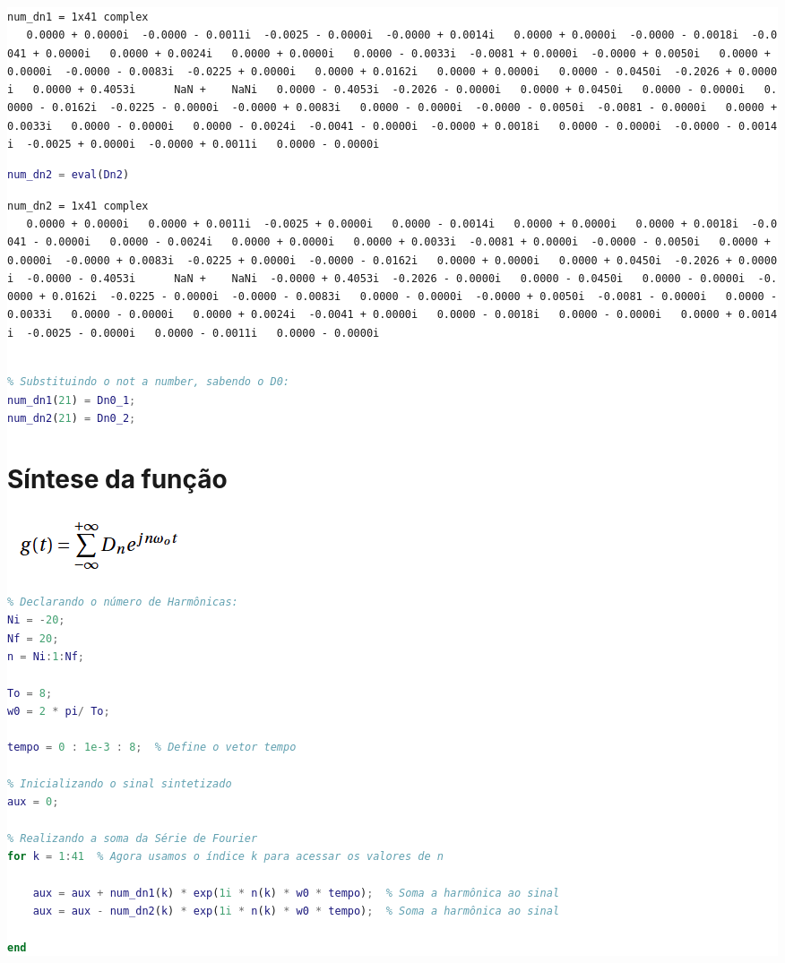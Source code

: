 ```matlabTextOutput
num_dn1 = 1x41 complex
   0.0000 + 0.0000i  -0.0000 - 0.0011i  -0.0025 - 0.0000i  -0.0000 + 0.0014i   0.0000 + 0.0000i  -0.0000 - 0.0018i  -0.0041 + 0.0000i   0.0000 + 0.0024i   0.0000 + 0.0000i   0.0000 - 0.0033i  -0.0081 + 0.0000i  -0.0000 + 0.0050i   0.0000 + 0.0000i  -0.0000 - 0.0083i  -0.0225 + 0.0000i   0.0000 + 0.0162i   0.0000 + 0.0000i   0.0000 - 0.0450i  -0.2026 + 0.0000i   0.0000 + 0.4053i      NaN +    NaNi   0.0000 - 0.4053i  -0.2026 - 0.0000i   0.0000 + 0.0450i   0.0000 - 0.0000i   0.0000 - 0.0162i  -0.0225 - 0.0000i  -0.0000 + 0.0083i   0.0000 - 0.0000i  -0.0000 - 0.0050i  -0.0081 - 0.0000i   0.0000 + 0.0033i   0.0000 - 0.0000i   0.0000 - 0.0024i  -0.0041 - 0.0000i  -0.0000 + 0.0018i   0.0000 - 0.0000i  -0.0000 - 0.0014i  -0.0025 + 0.0000i  -0.0000 + 0.0011i   0.0000 - 0.0000i

```

```matlab
num_dn2 = eval(Dn2)
```

```matlabTextOutput
num_dn2 = 1x41 complex
   0.0000 + 0.0000i   0.0000 + 0.0011i  -0.0025 + 0.0000i   0.0000 - 0.0014i   0.0000 + 0.0000i   0.0000 + 0.0018i  -0.0041 - 0.0000i   0.0000 - 0.0024i   0.0000 + 0.0000i   0.0000 + 0.0033i  -0.0081 + 0.0000i  -0.0000 - 0.0050i   0.0000 + 0.0000i  -0.0000 + 0.0083i  -0.0225 + 0.0000i  -0.0000 - 0.0162i   0.0000 + 0.0000i   0.0000 + 0.0450i  -0.2026 + 0.0000i  -0.0000 - 0.4053i      NaN +    NaNi  -0.0000 + 0.4053i  -0.2026 - 0.0000i   0.0000 - 0.0450i   0.0000 - 0.0000i  -0.0000 + 0.0162i  -0.0225 - 0.0000i  -0.0000 - 0.0083i   0.0000 - 0.0000i  -0.0000 + 0.0050i  -0.0081 - 0.0000i   0.0000 - 0.0033i   0.0000 - 0.0000i   0.0000 + 0.0024i  -0.0041 + 0.0000i   0.0000 - 0.0018i   0.0000 - 0.0000i   0.0000 + 0.0014i  -0.0025 - 0.0000i   0.0000 - 0.0011i   0.0000 - 0.0000i

```

```matlab

% Substituindo o not a number, sabendo o D0:
num_dn1(21) = Dn0_1;
num_dn2(21) = Dn0_2;
```

# Síntese da função

![image_8.png](Atividade04_media/image_8.png)

```matlab
% Declarando o número de Harmônicas:
Ni = -20;
Nf = 20;
n = Ni:1:Nf;

To = 8;
w0 = 2 * pi/ To;

tempo = 0 : 1e-3 : 8;  % Define o vetor tempo

% Inicializando o sinal sintetizado
aux = 0;

% Realizando a soma da Série de Fourier
for k = 1:41  % Agora usamos o índice k para acessar os valores de n

    aux = aux + num_dn1(k) * exp(1i * n(k) * w0 * tempo);  % Soma a harmônica ao sinal
    aux = aux - num_dn2(k) * exp(1i * n(k) * w0 * tempo);  % Soma a harmônica ao sinal

end
```